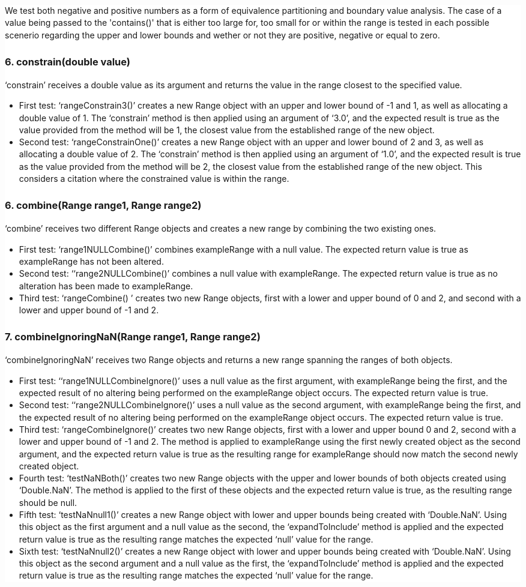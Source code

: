We test both negative and positive numbers as a form of equivalence partitioning and boundary value analysis. The case of a value being passed to the 'contains()' that is either too large for, too small for or within the range is tested in each possible scenerio regarding the upper and lower bounds and wether or not they are positive, negative or equal to zero.  

<h3>6. constrain(double value)</h3>

‘constrain’ receives a double value as its argument and returns the value in the range closest to the specified value.

* First test: ‘rangeConstrain3()’ creates a new Range object with an upper and lower bound of -1 and 1, as well as allocating a double value of 1. The ‘constrain’ method is then applied using an argument of ‘3.0’, and the expected result is true as the value provided from the method will be 1, the closest value from the established range of the new object.
* Second test: ‘rangeConstrainOne()’ creates a new Range object with an upper and lower bound of 2 and 3, as well as allocating a double value of 2. The ‘constrain’ method is then applied using an argument of ‘1.0’, and the expected result is true as the value provided from the method will be 2, the closest value from the established range of the new object. This considers a citation where the constrained value is within the range.


<h3>6. combine(Range range1, Range range2)</h3>

‘combine’ receives two different Range objects and creates a new range by combining the two existing ones. 

* First test: ‘range1NULLCombine()’ combines exampleRange with a null value. The expected return value is true as exampleRange has not been altered. 
* Second test: ‘‘range2NULLCombine()’ combines a null value with exampleRange. The expected return value is true as no alteration has been made to exampleRange. 
* Third test: ‘rangeCombine() ’ creates two new Range objects, first with a lower and upper bound of 0 and 2, and second with a lower and upper bound of -1 and 2. 

<h3>7. combineIgnoringNaN(Range range1, Range range2)</h3>

‘combineIgnoringNaN’ receives two Range objects and returns a new range spanning the ranges of both objects.

* First test: ‘‘range1NULLCombineIgnore()’ uses a null value as the first argument, with exampleRange being the first, and the expected result of no altering being performed on the exampleRange object occurs. The expected return value is true. 
* Second test: ‘‘range2NULLCombineIgnore()’ uses a null value as the second argument, with exampleRange being the first, and the expected result of no altering being performed on the exampleRange object occurs. The expected return value is true. 
* Third test: ‘rangeCombineIgnore()’ creates two new Range objects, first with a lower and upper bound 0 and 2, second with a lower and upper bound of -1 and 2. The method is applied to exampleRange using the first newly created object as the second argument, and the expected return value is true as the resulting range for exampleRange should now match the second newly created object.  
* Fourth test: ‘testNaNBoth()’ creates two new Range objects with the upper and lower bounds of both objects created using ‘Double.NaN’. The method is applied to the first of these objects and the expected return value is true, as the resulting range should be null. 
* Fifth test: ‘testNaNnull1()’ creates a new Range object with lower and upper bounds being created with ‘Double.NaN’. Using this object as the first argument and a null value as the second, the ‘expandToInclude’ method is applied and the expected return value is true as the resulting range matches the expected ‘null’ value for the range.  
* Sixth test: ‘testNaNnull2()’  creates a new Range object with lower and upper bounds being created with ‘Double.NaN’. Using this object as the second argument and a null value as the first, the ‘expandToInclude’ method is applied and the expected return value is true as the resulting range matches the expected ‘null’ value for the range.  
